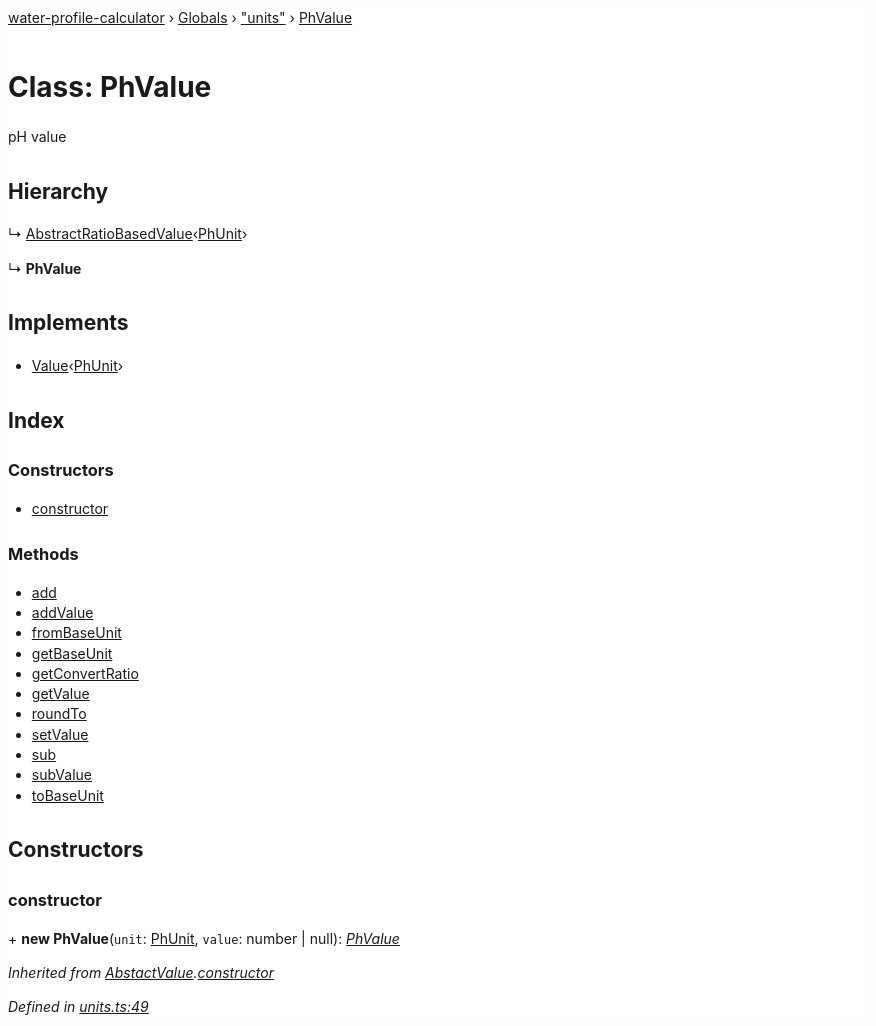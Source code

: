 [water-profile-calculator](../README.md) › [Globals](../globals.md) › ["units"](../modules/_units_.md) › [PhValue](_units_.phvalue.md)

# Class: PhValue

pH value

## Hierarchy

  ↳ [AbstractRatioBasedValue](_units_.abstractratiobasedvalue.md)‹[PhUnit](../modules/_units_.md#phunit)›

  ↳ **PhValue**

## Implements

* [Value](../interfaces/_units_.value.md)‹[PhUnit](../modules/_units_.md#phunit)›

## Index

### Constructors

* [constructor](_units_.phvalue.md#constructor)

### Methods

* [add](_units_.phvalue.md#add)
* [addValue](_units_.phvalue.md#addvalue)
* [fromBaseUnit](_units_.phvalue.md#protected-frombaseunit)
* [getBaseUnit](_units_.phvalue.md#protected-getbaseunit)
* [getConvertRatio](_units_.phvalue.md#protected-getconvertratio)
* [getValue](_units_.phvalue.md#getvalue)
* [roundTo](_units_.phvalue.md#protected-roundto)
* [setValue](_units_.phvalue.md#setvalue)
* [sub](_units_.phvalue.md#sub)
* [subValue](_units_.phvalue.md#subvalue)
* [toBaseUnit](_units_.phvalue.md#protected-tobaseunit)

## Constructors

###  constructor

\+ **new PhValue**(`unit`: [PhUnit](../modules/_units_.md#phunit), `value`: number | null): *[PhValue](_units_.phvalue.md)*

*Inherited from [AbstactValue](_units_.abstactvalue.md).[constructor](_units_.abstactvalue.md#constructor)*

*Defined in [units.ts:49](https://github.com/anttileppa/water-profile-calculator/blob/5b306f6/src/units.ts#L49)*
